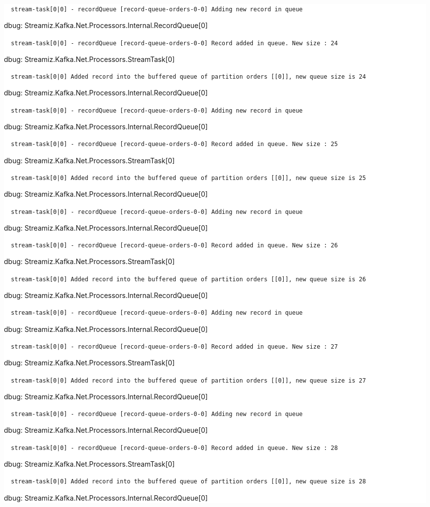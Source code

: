       stream-task[0|0] - recordQueue [record-queue-orders-0-0] Adding new record in queue

dbug: Streamiz.Kafka.Net.Processors.Internal.RecordQueue[0]

      stream-task[0|0] - recordQueue [record-queue-orders-0-0] Record added in queue. New size : 24

dbug: Streamiz.Kafka.Net.Processors.StreamTask[0]

      stream-task[0|0] Added record into the buffered queue of partition orders [[0]], new queue size is 24

dbug: Streamiz.Kafka.Net.Processors.Internal.RecordQueue[0]

      stream-task[0|0] - recordQueue [record-queue-orders-0-0] Adding new record in queue

dbug: Streamiz.Kafka.Net.Processors.Internal.RecordQueue[0]

      stream-task[0|0] - recordQueue [record-queue-orders-0-0] Record added in queue. New size : 25

dbug: Streamiz.Kafka.Net.Processors.StreamTask[0]

      stream-task[0|0] Added record into the buffered queue of partition orders [[0]], new queue size is 25

dbug: Streamiz.Kafka.Net.Processors.Internal.RecordQueue[0]

      stream-task[0|0] - recordQueue [record-queue-orders-0-0] Adding new record in queue

dbug: Streamiz.Kafka.Net.Processors.Internal.RecordQueue[0]

      stream-task[0|0] - recordQueue [record-queue-orders-0-0] Record added in queue. New size : 26

dbug: Streamiz.Kafka.Net.Processors.StreamTask[0]

      stream-task[0|0] Added record into the buffered queue of partition orders [[0]], new queue size is 26

dbug: Streamiz.Kafka.Net.Processors.Internal.RecordQueue[0]

      stream-task[0|0] - recordQueue [record-queue-orders-0-0] Adding new record in queue

dbug: Streamiz.Kafka.Net.Processors.Internal.RecordQueue[0]

      stream-task[0|0] - recordQueue [record-queue-orders-0-0] Record added in queue. New size : 27

dbug: Streamiz.Kafka.Net.Processors.StreamTask[0]

      stream-task[0|0] Added record into the buffered queue of partition orders [[0]], new queue size is 27

dbug: Streamiz.Kafka.Net.Processors.Internal.RecordQueue[0]

      stream-task[0|0] - recordQueue [record-queue-orders-0-0] Adding new record in queue

dbug: Streamiz.Kafka.Net.Processors.Internal.RecordQueue[0]

      stream-task[0|0] - recordQueue [record-queue-orders-0-0] Record added in queue. New size : 28

dbug: Streamiz.Kafka.Net.Processors.StreamTask[0]

      stream-task[0|0] Added record into the buffered queue of partition orders [[0]], new queue size is 28

dbug: Streamiz.Kafka.Net.Processors.Internal.RecordQueue[0]
